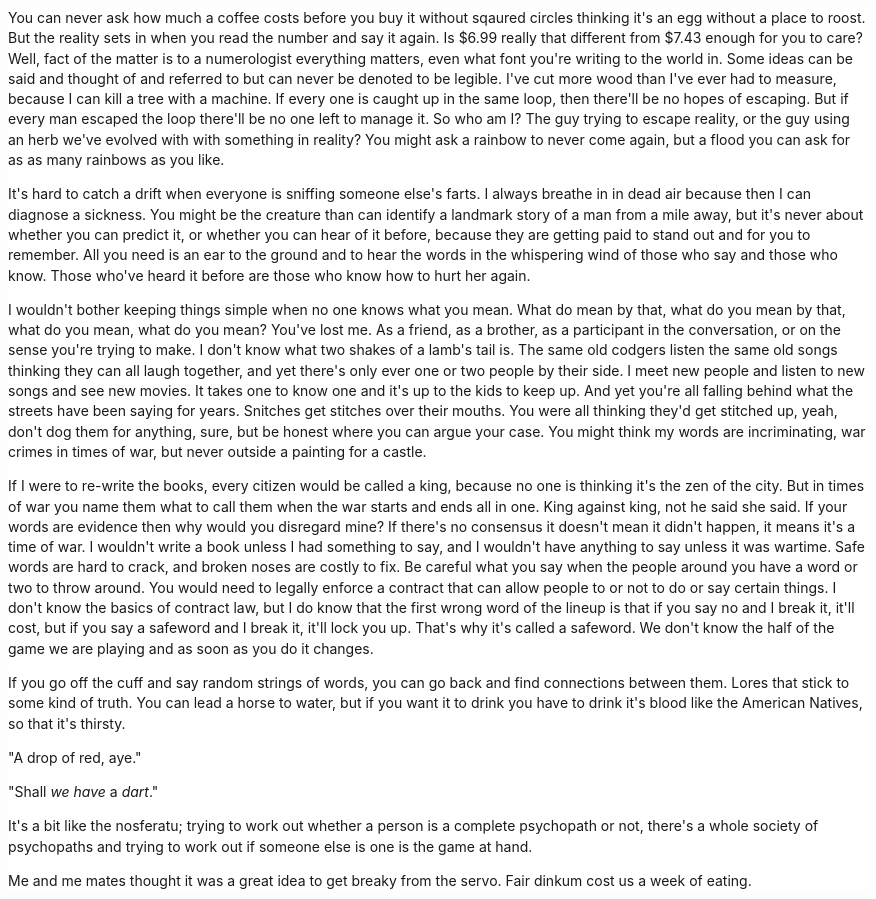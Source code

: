 You can never ask how much a coffee costs before you buy it without sqaured circles thinking it's an egg without a place to roost. But the reality sets in when you read the number and say it again. Is $6.99 really that different from $7.43 enough for you to care? Well, fact of the matter is to a numerologist everything matters, even what font you're writing to the world in. Some ideas can be said and thought of and referred to but can never be denoted to be legible. I've cut more wood than I've ever had to measure, because I can kill a tree with a machine. If every one is caught up in the same loop, then there'll be no hopes of escaping. But if every man escaped the loop there'll be no one left to manage it. So who am I? The guy trying to escape reality, or the guy using an herb we've evolved with with something in reality? You might ask a rainbow to never come again, but a flood you can ask for as as many rainbows as you like.

It's hard to catch a drift when everyone is sniffing someone else's farts. I always breathe in in dead air because then I can diagnose a sickness. You might be the creature than can identify a landmark story of a man from a mile away, but it's never about whether you can predict it, or whether you can hear of it before, because they are getting paid to stand out and for you to remember. All you need is an ear to the ground and to hear the words in the whispering wind of those who say and those who know. Those who've heard it before are those who know how to hurt her again.

I wouldn't bother keeping things simple when no one knows what you mean. What do mean by that, what do you mean by that, what do you mean, what do you mean? You've lost me. As a friend, as a brother, as a participant in the conversation, or on the sense you're trying to make. I don't know what two shakes of a lamb's tail is. The same old codgers listen the same old songs thinking they can all laugh together, and yet there's only ever one or two people by their side. I meet new people and listen to new songs and see new movies. It takes one to know one and it's up to the kids to keep up. And yet you're all falling behind what the streets have been saying for years. Snitches get stitches over their mouths. You were all thinking they'd get stitched up, yeah, don't dog them for anything, sure, but be honest where you can argue your case. You might think my words are incriminating, war crimes in times of war, but never outside a painting for a castle.

If I were to re-write the books, every citizen would be called a king, because no one is thinking it's the zen of the city. But in times of war you name them what to call them when the war starts and ends all in one. King against king, not he said she said. If your words are evidence then why would you disregard mine? If there's no consensus it doesn't mean it didn't happen, it means it's a time of war. I wouldn't write a book unless I had something to say, and I wouldn't have anything to say unless it was wartime. Safe words are hard to crack, and broken noses are costly to fix. Be careful what you say when the people around you have a word or two to throw around. You would need to legally enforce a contract that can allow people to or not to do or say certain things. I don't know the basics of contract law, but I do know that the first wrong word of the lineup is that if you say no and I break it, it'll cost, but if you say a safeword and I break it, it'll lock you up. That's why it's called a safeword. We don't know the half of the game we are playing and as soon as you do it changes.

If you go off the cuff and say random strings of words, you can go back and find connections between them. Lores that stick to some kind of truth. You can lead a horse to water, but if you want it to drink you have to drink it's blood like the American Natives, so that it's thirsty.

"A drop of red, aye."

"Shall _we_ _have_ a _dart_."

It's a bit like the nosferatu; trying to work out whether a person is a complete psychopath or not, there's a whole society of psychopaths and trying to work out if someone else is one is the game at hand.

Me and me mates thought it was a great idea to get breaky from the servo. Fair dinkum cost us a week of eating.
